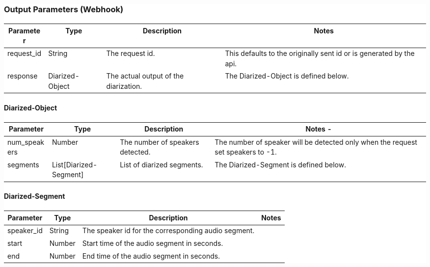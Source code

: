 ### Output Parameters (Webhook)

| Parameter  | Type            | Description                           | Notes                                                               |
| ---------- | --------------- | ------------------------------------- | ------------------------------------------------------------------- |
| request_id | String          | The request id.                       | This defaults to the originally sent id or is generated by the api. |
| response   | Diarized-Object | The actual output of the diarization. | The Diarized-Object is defined below.                               |

#### Diarized-Object

| Parameter    | Type                   | Description                      | Notes           -                                                                |
| ------------ | ---------------------- | -------------------------------- | -------------------------------------------------------------------------------- |
| num_speakers | Number                 | The number of speakers detected. | The number of speaker will be detected only when the request set speakers to -1. |
| segments     | List[Diarized-Segment] | List of diarized segments.       | The Diarized-Segment is defined below.                                           |

#### Diarized-Segment

| Parameter  | Type   | Description                                         | Notes |
| ---------- | ------ | --------------------------------------------------- | ----- |
| speaker_id | String | The speaker id for the corresponding audio segment. |       |
| start      | Number | Start time of the audio segment in seconds.         |       |
| end        | Number | End time of the audio segment in seconds.           |       |
